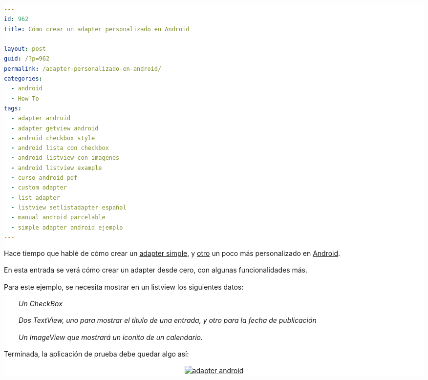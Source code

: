 ```yaml
---
id: 962
title: Cómo crear un adapter personalizado en Android

layout: post
guid: /?p=962
permalink: /adapter-personalizado-en-android/
categories:
  - android
  - How To
tags:
  - adapter android
  - adapter getview android
  - android checkbox style
  - android lista con checkbox
  - android listview con imagenes
  - android listview example
  - curso android pdf
  - custom adapter
  - list adapter
  - listview setlistadapter español
  - manual android parcelable
  - simple adapter android ejemplo
---
```

Hace tiempo que hablé de cómo crear un [adapter simple][1], y [otro][2] un poco más personalizado en [Android][3].

En esta entrada se verá cómo crear un adapter desde cero, con algunas funcionalidades más.

Para este ejemplo, se necesita mostrar en un listview los siguientes datos:

<p style="padding-left: 30px;">
  <em>Un CheckBox</em>
</p>

<p style="padding-left: 30px;">
  <em>Dos TextView, uno para mostrar el título de una entrada, y otro para la fecha de publicación</em>
</p>

<p style="padding-left: 30px;">
  <em>Un ImageView que mostrará un iconito de un calendario.</em>
</p>

  


  
Terminada, la aplicación de prueba debe quedar algo así:

<p style="text-align: center;">
  <a class="thumbnail" href="http://elbauldelprogramador.com/content/uploads/2012/09/principal1.png"><img class="aligncenter  wp-image-964" title="principal" src="http://elbauldelprogramador.com/content/uploads/2012/09/principal1.png" alt="adapter android" width="290" height="484" /></a>
</p>


 [1]: /programacion/programacion-android-interfaz-grafica_28/
 [2]: /programacion/programacion-android-interfaz-grafica-2/
 [3]: /curso-programacion-android/
 [4]: /programacion/programacion-android-recursos-layout/
 [5]: http://elbauldelprogramador.com/content/uploads/2012/09/customrow1.png
 [6]: #estadoCheckBox
 [7]: #desplazarLista
 [8]: #SavedInstanceState
 [9]: /programacion/fundamentos-programacion-android-ciclo/